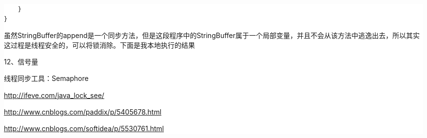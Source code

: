 ``` 
    }  
}  
```
虽然StringBuffer的append是一个同步方法，但是这段程序中的StringBuffer属于一个局部变量，并且不会从该方法中逃逸出去，所以其实这过程是线程安全的，可以将锁消除。下面是我本地执行的结果


12、信号量

线程同步工具：Semaphore


http://ifeve.com/java_lock_see/

http://www.cnblogs.com/paddix/p/5405678.html

http://www.cnblogs.com/softidea/p/5530761.html